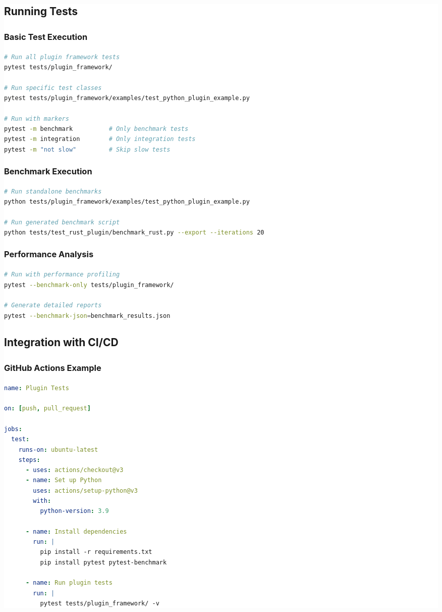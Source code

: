 ## Running Tests

### Basic Test Execution

```bash
# Run all plugin framework tests
pytest tests/plugin_framework/

# Run specific test classes
pytest tests/plugin_framework/examples/test_python_plugin_example.py

# Run with markers
pytest -m benchmark          # Only benchmark tests
pytest -m integration        # Only integration tests
pytest -m "not slow"         # Skip slow tests
```

### Benchmark Execution

```bash
# Run standalone benchmarks
python tests/plugin_framework/examples/test_python_plugin_example.py

# Run generated benchmark script
python tests/test_rust_plugin/benchmark_rust.py --export --iterations 20
```

### Performance Analysis

```bash
# Run with performance profiling
pytest --benchmark-only tests/plugin_framework/

# Generate detailed reports
pytest --benchmark-json=benchmark_results.json
```

## Integration with CI/CD

### GitHub Actions Example

```yaml
name: Plugin Tests

on: [push, pull_request]

jobs:
  test:
    runs-on: ubuntu-latest
    steps:
      - uses: actions/checkout@v3
      - name: Set up Python
        uses: actions/setup-python@v3
        with:
          python-version: 3.9
      
      - name: Install dependencies
        run: |
          pip install -r requirements.txt
          pip install pytest pytest-benchmark
      
      - name: Run plugin tests
        run: |
          pytest tests/plugin_framework/ -v
```